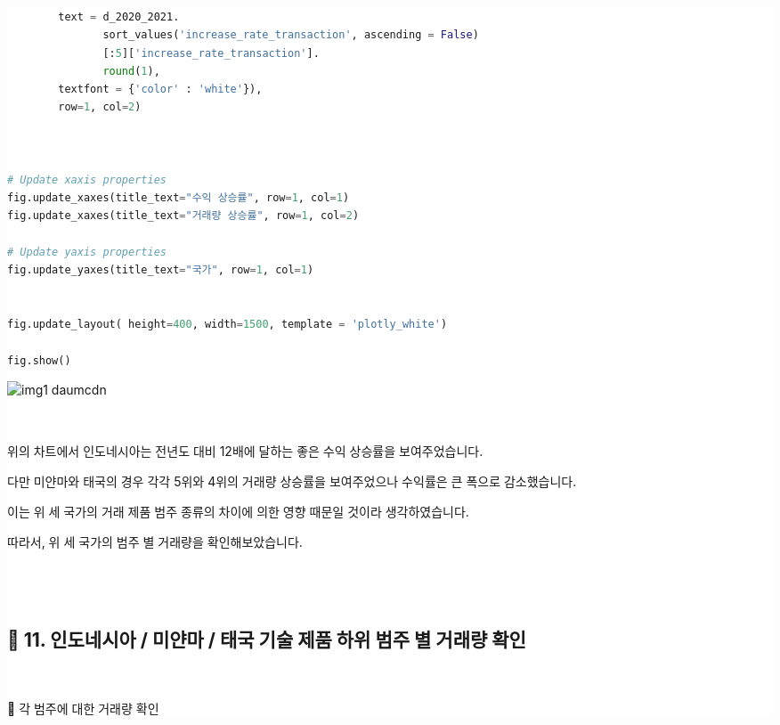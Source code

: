 ```py
        text = d_2020_2021.
               sort_values('increase_rate_transaction', ascending = False)
               [:5]['increase_rate_transaction'].
               round(1), 
        textfont = {'color' : 'white'}),
        row=1, col=2)



# Update xaxis properties
fig.update_xaxes(title_text="수익 상승률", row=1, col=1)
fig.update_xaxes(title_text="거래량 상승률", row=1, col=2)

# Update yaxis properties
fig.update_yaxes(title_text="국가", row=1, col=1)


fig.update_layout( height=400, width=1500, template = 'plotly_white')

fig.show()  
```  

![img1 daumcdn](https://user-images.githubusercontent.com/65170165/222938090-bccf5ba3-9399-4812-85b8-96e7bcc95f4d.png)  

<br>  


 

 

위의 차트에서 인도네시아는 전년도 대비 12배에 달하는 좋은 수익 상승률을 보여주었습니다.  


다만 미얀마와  태국의 경우 각각 5위와 4위의 거래량 상승률을 보여주었으나 수익률은 큰 폭으로 감소했습니다.  


 

이는 위 세 국가의 거래 제품 범주 종류의 차이에 의한 영향 때문일 것이라 생각하였습니다.  


따라서, 위 세 국가의 범주 별 거래량을 확인해보았습니다.  

<br>  

  

<br>  
 

 

## 📶 11. 인도네시아 / 미얀마 / 태국 기술 제품 하위 범주 별 거래량 확인  

<br>  


 

📌 각 범주에 대한 거래량 확인  
